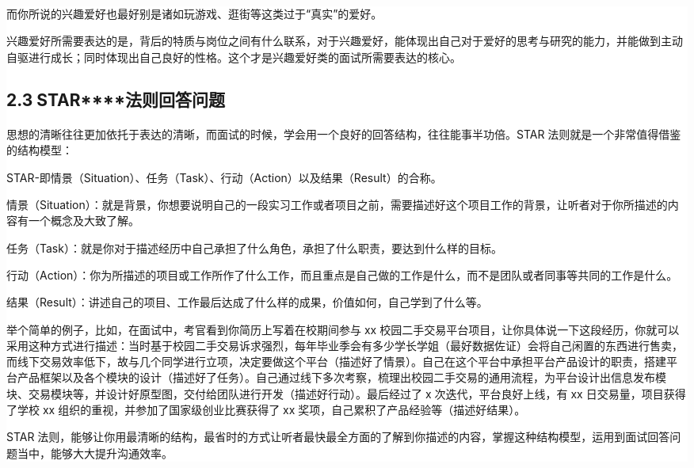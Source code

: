 而你所说的兴趣爱好也最好别是诸如玩游戏、逛街等这类过于“真实”的爱好。

兴趣爱好所需要表达的是，背后的特质与岗位之间有什么联系，对于兴趣爱好，能体现出自己对于爱好的思考与研究的能力，并能做到主动自驱进行成长；同时体现出自己良好的性格。这个才是兴趣爱好类的面试所需要表达的核心。

## **2.3 STAR****法则回答问题**

思想的清晰往往更加依托于表达的清晰，而面试的时候，学会用一个良好的回答结构，往往能事半功倍。STAR 法则就是一个非常值得借鉴的结构模型：

STAR-即情景（Situation）、任务（Task）、行动（Action）以及结果（Result）的合称。

情景（Situation）：就是背景，你想要说明自己的一段实习工作或者项目之前，需要描述好这个项目工作的背景，让听者对于你所描述的内容有一个概念及大致了解。

任务（Task）：就是你对于描述经历中自己承担了什么角色，承担了什么职责，要达到什么样的目标。

行动（Action）：你为所描述的项目或工作所作了什么工作，而且重点是自己做的工作是什么，而不是团队或者同事等共同的工作是什么。

结果（Result）：讲述自己的项目、工作最后达成了什么样的成果，价值如何，自己学到了什么等。

举个简单的例子，比如，在面试中，考官看到你简历上写着在校期间参与 xx 校园二手交易平台项目，让你具体说一下这段经历，你就可以采用这种方式进行描述：当时基于校园二手交易诉求强烈，每年毕业季会有多少学长学姐（最好数据佐证）会将自己闲置的东西进行售卖，而线下交易效率低下，故与几个同学进行立项，决定要做这个平台（描述好了情景）。自己在这个平台中承担平台产品设计的职责，搭建平台产品框架以及各个模块的设计（描述好了任务）。自己通过线下多次考察，梳理出校园二手交易的通用流程，为平台设计出信息发布模块、交易模块等，并设计好原型图，交付给团队进行开发（描述好行动）。最后经过了 x 次迭代，平台良好上线，有 xx 日交易量，项目获得了学校 xx 组织的重视，并参加了国家级创业比赛获得了 xx 奖项，自己累积了产品经验等（描述好结果）。

STAR 法则，能够让你用最清晰的结构，最省时的方式让听者最快最全方面的了解到你描述的内容，掌握这种结构模型，运用到面试回答问题当中，能够大大提升沟通效率。